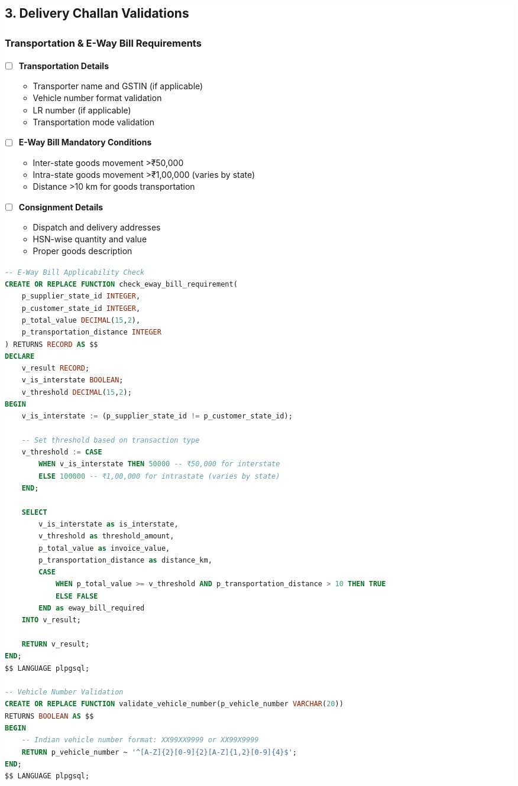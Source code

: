 ## 3. Delivery Challan Validations

### Transportation & E-Way Bill Requirements
- [ ] **Transportation Details**
  - Transporter name and GSTIN (if applicable)
  - Vehicle number format validation
  - LR number (if applicable)
  - Transportation mode validation

- [ ] **E-Way Bill Mandatory Conditions**
  - Inter-state goods movement >₹50,000
  - Intra-state goods movement >₹1,00,000 (varies by state)
  - Distance >10 km for goods transportation

- [ ] **Consignment Details**
  - Dispatch and delivery addresses
  - HSN-wise quantity and value
  - Proper goods description

```sql
-- E-Way Bill Applicability Check
CREATE OR REPLACE FUNCTION check_eway_bill_requirement(
    p_supplier_state_id INTEGER,
    p_customer_state_id INTEGER,
    p_total_value DECIMAL(15,2),
    p_transportation_distance INTEGER
) RETURNS RECORD AS $$
DECLARE
    v_result RECORD;
    v_is_interstate BOOLEAN;
    v_threshold DECIMAL(15,2);
BEGIN
    v_is_interstate := (p_supplier_state_id != p_customer_state_id);
    
    -- Set threshold based on transaction type
    v_threshold := CASE 
        WHEN v_is_interstate THEN 50000 -- ₹50,000 for interstate
        ELSE 100000 -- ₹1,00,000 for intrastate (varies by state)
    END;
    
    SELECT 
        v_is_interstate as is_interstate,
        v_threshold as threshold_amount,
        p_total_value as invoice_value,
        p_transportation_distance as distance_km,
        CASE 
            WHEN p_total_value >= v_threshold AND p_transportation_distance > 10 THEN TRUE
            ELSE FALSE
        END as eway_bill_required
    INTO v_result;
    
    RETURN v_result;
END;
$$ LANGUAGE plpgsql;

-- Vehicle Number Validation
CREATE OR REPLACE FUNCTION validate_vehicle_number(p_vehicle_number VARCHAR(20)) 
RETURNS BOOLEAN AS $$
BEGIN
    -- Indian vehicle number format: XX99XX9999 or XX99X9999
    RETURN p_vehicle_number ~ '^[A-Z]{2}[0-9]{2}[A-Z]{1,2}[0-9]{4}$';
END;
$$ LANGUAGE plpgsql;
```